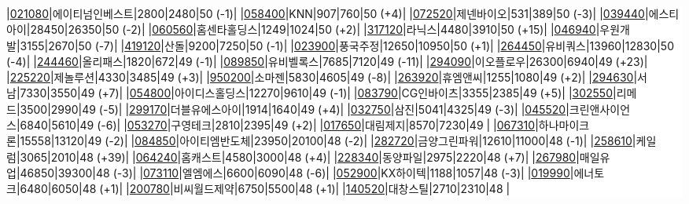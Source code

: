 |[021080](https://finance.daum.net/quotes/A021080)|에이티넘인베스트|2800|2480|50 (-1)|
|[058400](https://finance.daum.net/quotes/A058400)|KNN|907|760|50 (+4)|
|[072520](https://finance.daum.net/quotes/A072520)|제넨바이오|531|389|50 (-3)|
|[039440](https://finance.daum.net/quotes/A039440)|에스티아이|28450|26350|50 (-2)|
|[060560](https://finance.daum.net/quotes/A060560)|홈센타홀딩스|1249|1024|50 (+2)|
|[317120](https://finance.daum.net/quotes/A317120)|라닉스|4480|3910|50 (+15)|
|[046940](https://finance.daum.net/quotes/A046940)|우원개발|3155|2670|50 (-7)|
|[419120](https://finance.daum.net/quotes/A419120)|산돌|9200|7250|50 (-1)|
|[023900](https://finance.daum.net/quotes/A023900)|풍국주정|12650|10950|50 (+1)|
|[264450](https://finance.daum.net/quotes/A264450)|유비쿼스|13960|12830|50 (-4)|
|[244460](https://finance.daum.net/quotes/A244460)|올리패스|1820|672|49 (-1)|
|[089850](https://finance.daum.net/quotes/A089850)|유비벨록스|7685|7120|49 (-11)|
|[294090](https://finance.daum.net/quotes/A294090)|이오플로우|26300|6940|49 (+23)|
|[225220](https://finance.daum.net/quotes/A225220)|제놀루션|4330|3485|49 (+3)|
|[950200](https://finance.daum.net/quotes/A950200)|소마젠|5830|4605|49 (-8)|
|[263920](https://finance.daum.net/quotes/A263920)|휴엠앤씨|1255|1080|49 (+2)|
|[294630](https://finance.daum.net/quotes/A294630)|서남|7330|3550|49 (+7)|
|[054800](https://finance.daum.net/quotes/A054800)|아이디스홀딩스|12270|9610|49 (-1)|
|[083790](https://finance.daum.net/quotes/A083790)|CG인바이츠|3355|2385|49 (+5)|
|[302550](https://finance.daum.net/quotes/A302550)|리메드|3500|2990|49 (-5)|
|[299170](https://finance.daum.net/quotes/A299170)|더블유에스아이|1914|1640|49 (+4)|
|[032750](https://finance.daum.net/quotes/A032750)|삼진|5041|4325|49 (-3)|
|[045520](https://finance.daum.net/quotes/A045520)|크린앤사이언스|6840|5610|49 (-6)|
|[053270](https://finance.daum.net/quotes/A053270)|구영테크|2810|2395|49 (+2)|
|[017650](https://finance.daum.net/quotes/A017650)|대림제지|8570|7230|49 |
|[067310](https://finance.daum.net/quotes/A067310)|하나마이크론|15558|13120|49 (-2)|
|[084850](https://finance.daum.net/quotes/A084850)|아이티엠반도체|23950|20100|48 (-2)|
|[282720](https://finance.daum.net/quotes/A282720)|금양그린파워|12610|11000|48 (-1)|
|[258610](https://finance.daum.net/quotes/A258610)|케일럼|3065|2010|48 (+39)|
|[064240](https://finance.daum.net/quotes/A064240)|홈캐스트|4580|3000|48 (+4)|
|[228340](https://finance.daum.net/quotes/A228340)|동양파일|2975|2220|48 (+7)|
|[267980](https://finance.daum.net/quotes/A267980)|매일유업|46850|39300|48 (-3)|
|[073110](https://finance.daum.net/quotes/A073110)|엘엠에스|6600|6090|48 (-6)|
|[052900](https://finance.daum.net/quotes/A052900)|KX하이텍|1188|1057|48 (-3)|
|[019990](https://finance.daum.net/quotes/A019990)|에너토크|6480|6050|48 (+1)|
|[200780](https://finance.daum.net/quotes/A200780)|비씨월드제약|6750|5500|48 (+1)|
|[140520](https://finance.daum.net/quotes/A140520)|대창스틸|2710|2310|48 |
